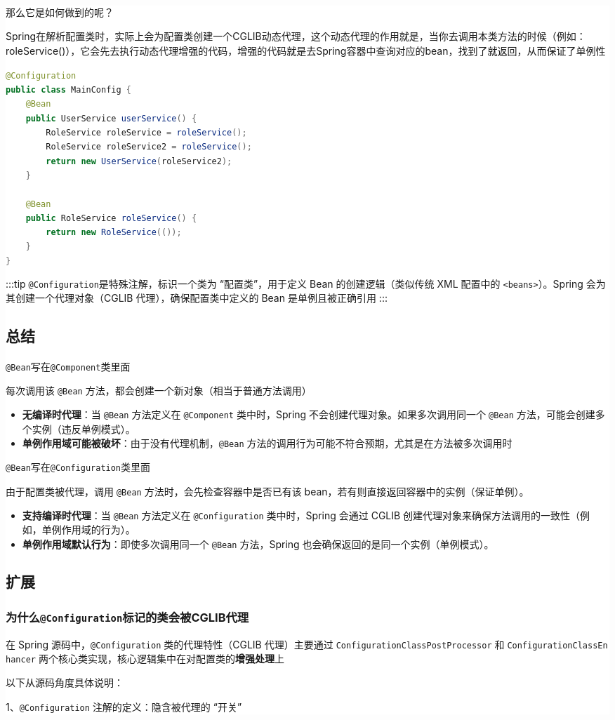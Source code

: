 那么它是如何做到的呢？

Spring在解析配置类时，实际上会为配置类创建一个CGLIB动态代理，这个动态代理的作用就是，当你去调用本类方法的时候（例如：roleService()），它会先去执行动态代理增强的代码，增强的代码就是去Spring容器中查询对应的bean，找到了就返回，从而保证了单例性

```java
@Configuration
public class MainConfig {
    @Bean
    public UserService userService() {
        RoleService roleService = roleService();
        RoleService roleService2 = roleService();
        return new UserService(roleService2);
    }
    
    @Bean
    public RoleService roleService() {
        return new RoleService(());
    }
}
```

:::tip
`@Configuration`是特殊注解，标识一个类为 “配置类”，用于定义 Bean 的创建逻辑（类似传统 XML 配置中的 `<beans>`）。Spring 会为其创建一个代理对象（CGLIB 代理），确保配置类中定义的 Bean 是单例且被正确引用
:::

## **总结**

`@Bean`写在`@Component`类里面

每次调用该 `@Bean` 方法，都会创建一个新对象（相当于普通方法调用）

- **无编译时代理**：当 `@Bean` 方法定义在 `@Component` 类中时，Spring 不会创建代理对象。如果多次调用同一个 `@Bean` 方法，可能会创建多个实例（违反单例模式）。
- **单例作用域可能被破坏**：由于没有代理机制，`@Bean` 方法的调用行为可能不符合预期，尤其是在方法被多次调用时

`@Bean`写在`@Configuration`类里面

由于配置类被代理，调用 `@Bean` 方法时，会先检查容器中是否已有该 bean，若有则直接返回容器中的实例（保证单例）。

- **支持编译时代理**：当 `@Bean` 方法定义在 `@Configuration` 类中时，Spring 会通过 CGLIB 创建代理对象来确保方法调用的一致性（例如，单例作用域的行为）。
- **单例作用域默认行为**：即使多次调用同一个 `@Bean` 方法，Spring 也会确保返回的是同一个实例（单例模式）。


## 扩展

### 为什么`@Configuration`标记的类会被CGLIB代理

在 Spring 源码中，`@Configuration` 类的代理特性（CGLIB 代理）主要通过 `ConfigurationClassPostProcessor` 和 `ConfigurationClassEnhancer` 两个核心类实现，核心逻辑集中在对配置类的**增强处理**上

以下从源码角度具体说明：

1、`@Configuration` 注解的定义：隐含被代理的 “开关”
